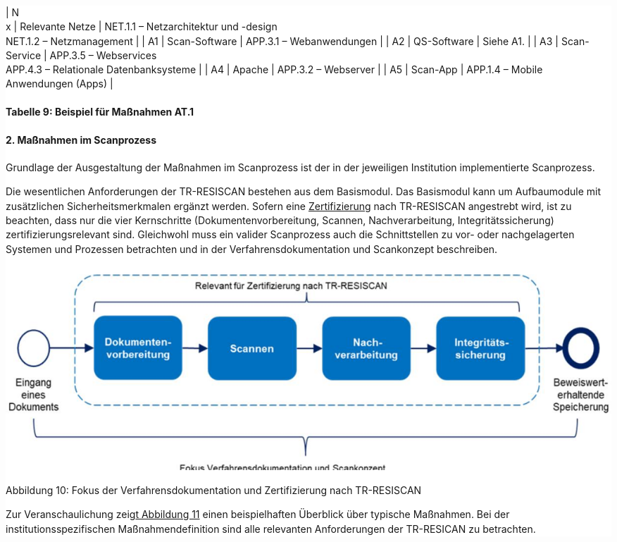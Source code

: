 | N<br>x | Relevante Netze                         | NET.1.1 – Netzarchitektur und -design<br>NET.1.2 – Netzmanagement                                                                                                                                                       |
| A1     | Scan-Software                           | APP.3.1 – Webanwendungen                                                                                                                                                                                                |
| A2     | QS-Software                             | Siehe A1.                                                                                                                                                                                                               |
| A3     | Scan-Service                            | APP.3.5 – Webservices<br>APP.4.3 – Relationale Datenbanksysteme                                                                                                                                                         |
| A4     | Apache                                  | APP.3.2 – Webserver                                                                                                                                                                                                     |
| A5     | Scan-App                                | APP.1.4 – Mobile Anwendungen (Apps)                                                                                                                                                                                     |

#### <span id="page-23-0"></span>Tabelle 9: Beispiel für Maßnahmen AT.1

#### 2. Maßnahmen im Scanprozess

Grundlage der Ausgestaltung der Maßnahmen im Scanprozess ist der in der jeweiligen Institution implementierte Scanprozess.

Die wesentlichen Anforderungen der TR-RESISCAN bestehen aus dem Basismodul. Das Basismodul kann um Aufbaumodule mit zusätzlichen Sicherheitsmerkmalen ergänzt werden. Sofern eine [Zertifizierung](#page-27-1) nach TR-RESISCAN angestrebt wird, ist zu beachten, dass nur die vier Kernschritte (Dokumentenvorbereitung, Scannen, Nachverarbeitung, Integritätssicherung) zertifizierungsrelevant sind. Gleichwohl muss ein valider Scanprozess auch die Schnittstellen zu vor- oder nachgelagerten Systemen und Prozessen betrachten und in der Verfahrensdokumentation und Scankonzept beschreiben.

![](_page_24_Figure_4.jpeg)

Abbildung 10: Fokus der Verfahrensdokumentation und Zertifizierung nach TR-RESISCAN

Zur Veranschaulichung zeig[t Abbildung 11](#page-24-0) einen beispielhaften Überblick über typische Maßnahmen. Bei der institutionsspezifischen Maßnahmendefinition sind alle relevanten Anforderungen der TR-RESICAN zu betrachten.

